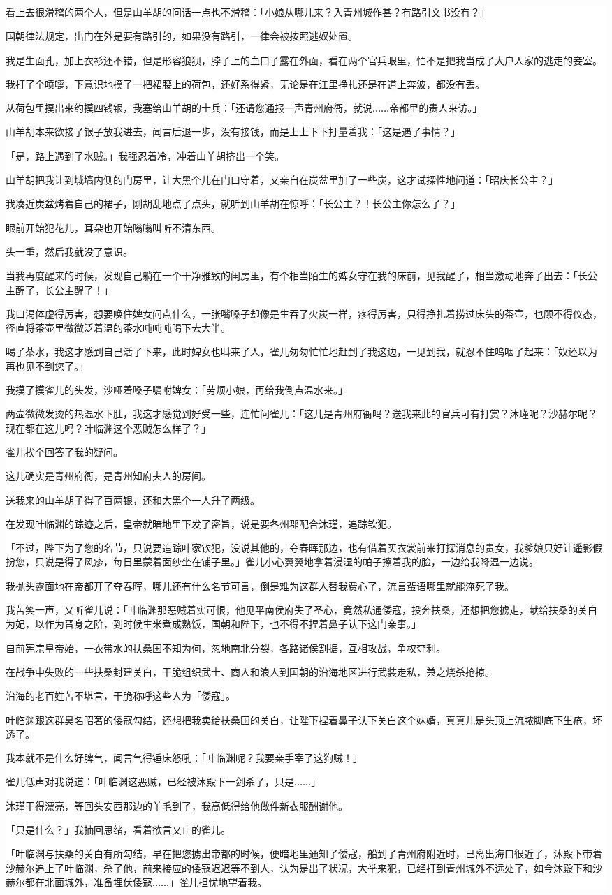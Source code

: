 看上去很滑稽的两个人，但是山羊胡的问话一点也不滑稽：「小娘从哪儿来？入青州城作甚？有路引文书没有？」

国朝律法规定，出门在外是要有路引的，如果没有路引，一律会被按照逃奴处置。

我是生面孔，加上衣衫还不错，但是形容狼狈，脖子上的血口子露在外面，看在两个官兵眼里，怕不是把我当成了大户人家的逃走的妾室。

我打了个喷嚏，下意识地摸了一把裙腰上的荷包，还好系得紧，无论是在江里挣扎还是在道上奔波，都没有丢。

从荷包里摸出来约摸四钱银，我塞给山羊胡的士兵：「还请您通报一声青州府衙，就说……帝都里的贵人来访。」

山羊胡本来欲接了银子放我进去，闻言后退一步，没有接钱，而是上上下下打量着我：「这是遇了事情？」

「是，路上遇到了水贼。」我强忍着冷，冲着山羊胡挤出一个笑。

山羊胡把我让到城墙内侧的门房里，让大黑个儿在门口守着，又亲自在炭盆里加了一些炭，这才试探性地问道：「昭庆长公主？」

我凑近炭盆烤着自己的裙子，刚胡乱地点了点头，就听到山羊胡在惊呼：「长公主？！长公主你怎么了？」

眼前开始犯花儿，耳朵也开始嗡嗡叫听不清东西。

头一重，然后我就没了意识。

当我再度醒来的时候，发现自己躺在一个干净雅致的闺房里，有个相当陌生的婢女守在我的床前，见我醒了，相当激动地奔了出去：「长公主醒了，长公主醒了！」

我口渴体虚得厉害，想要唤住婢女问点什么，一张嘴嗓子却像是生吞了火炭一样，疼得厉害，只得挣扎着捞过床头的茶壶，也顾不得仪态，径直将茶壶里微微泛着温的茶水吨吨吨喝下去大半。

喝了茶水，我这才感到自己活了下来，此时婢女也叫来了人，雀儿匆匆忙忙地赶到了我这边，一见到我，就忍不住呜咽了起来：「奴还以为再也见不到您了。」

我摸了摸雀儿的头发，沙哑着嗓子嘱咐婢女：「劳烦小娘，再给我倒点温水来。」

两壶微微发烫的热温水下肚，我这才感觉到好受一些，连忙问雀儿：「这儿是青州府衙吗？送我来此的官兵可有打赏？沐瑾呢？沙赫尔呢？现在都在这儿吗？叶临渊这个恶贼怎么样了？」

雀儿挨个回答了我的疑问。

这儿确实是青州府衙，是青州知府夫人的房间。

送我来的山羊胡子得了百两银，还和大黑个一人升了两级。

在发现叶临渊的踪迹之后，皇帝就暗地里下发了密旨，说是要各州郡配合沐瑾，追踪钦犯。

「不过，陛下为了您的名节，只说要追踪叶家钦犯，没说其他的，夺春晖那边，也有借着买衣裳前来打探消息的贵女，我爹娘只好让遥影假扮您，只说是得了风疹，每日里蒙着面纱坐在铺子里。」雀儿小心翼翼地拿着浸湿的帕子擦着我的脸，一边给我降温一边说。

我抛头露面地在帝都开了夺春晖，哪儿还有什么名节可言，倒是难为这群人替我费心了，流言蜚语哪里就能淹死了我。

我苦笑一声，又听雀儿说：「叶临渊那恶贼着实可恨，他见平南侯府失了圣心，竟然私通倭寇，投奔扶桑，还想把您掳走，献给扶桑的关白为妃，以作为晋身之阶，到时候生米煮成熟饭，国朝和陛下，也不得不捏着鼻子认下这门亲事。」

自前宪宗皇帝始，一衣带水的扶桑国不知为何，忽地南北分裂，各路诸侯割据，互相攻战，争权夺利。

在战争中失败的一些扶桑封建关白，干脆组织武士、商人和浪人到国朝的沿海地区进行武装走私，兼之烧杀抢掠。

沿海的老百姓苦不堪言，干脆称呼这些人为「倭寇」。

叶临渊跟这群臭名昭著的倭寇勾结，还想把我卖给扶桑国的关白，让陛下捏着鼻子认下关白这个妹婿，真真儿是头顶上流脓脚底下生疮，坏透了。

我本就不是什么好脾气，闻言气得锤床怒吼：「叶临渊呢？我要亲手宰了这狗贼！」

雀儿低声对我说道：「叶临渊这恶贼，已经被沐殿下一剑杀了，只是……」

沐瑾干得漂亮，等回头安西那边的羊毛到了，我高低得给他做件新衣服酬谢他。

「只是什么？」我抽回思绪，看着欲言又止的雀儿。

「叶临渊与扶桑的关白有所勾结，早在把您掳出帝都的时候，便暗地里通知了倭寇，船到了青州府附近时，已离出海口很近了，沐殿下带着沙赫尔追上了叶临渊，杀了他，前来接应的倭寇迟迟等不到人，认为是出了状况，大举来犯，已经打到青州城外不远处了，如今沐殿下和沙赫尔都在北面城外，准备埋伏倭寇……」雀儿担忧地望着我。
